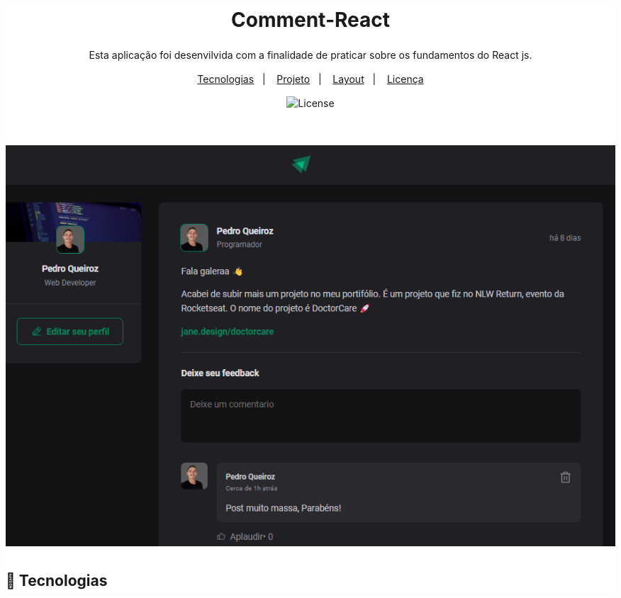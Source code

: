<h1 align="center">Comment-React</h1>

<p align="center">
Esta aplicação foi desenvilvida com a finalidade de praticar sobre os fundamentos do React js.
<br/>
<p align="center">
  <a href="#-tecnologias">Tecnologias</a>&nbsp;&nbsp;&nbsp;|&nbsp;&nbsp;&nbsp;
  <a href="#-projeto">Projeto</a>&nbsp;&nbsp;&nbsp;|&nbsp;&nbsp;&nbsp;
  <a href="#-layout">Layout</a>&nbsp;&nbsp;&nbsp;|&nbsp;&nbsp;&nbsp;
  <a href="#memo-licença">Licença</a>
</p>

<p align="center">
  <img alt="License" src="https://img.shields.io/static/v1?label=license&message=MIT&color=49AA26&labelColor=000000">
</p>

<br>

<p align="center">
  <img alt="layout do projeto" src="./src/assets/layout.png" width="100%">
</p>

## 🚀 Tecnologias
